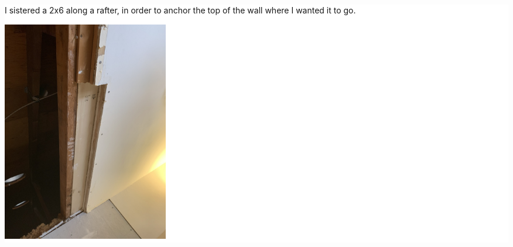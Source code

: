 I sistered a 2x6 along a rafter, in order to anchor the top of the wall where I wanted it to go.

<img width="32%" src="images/IMG_4031.jpg">
